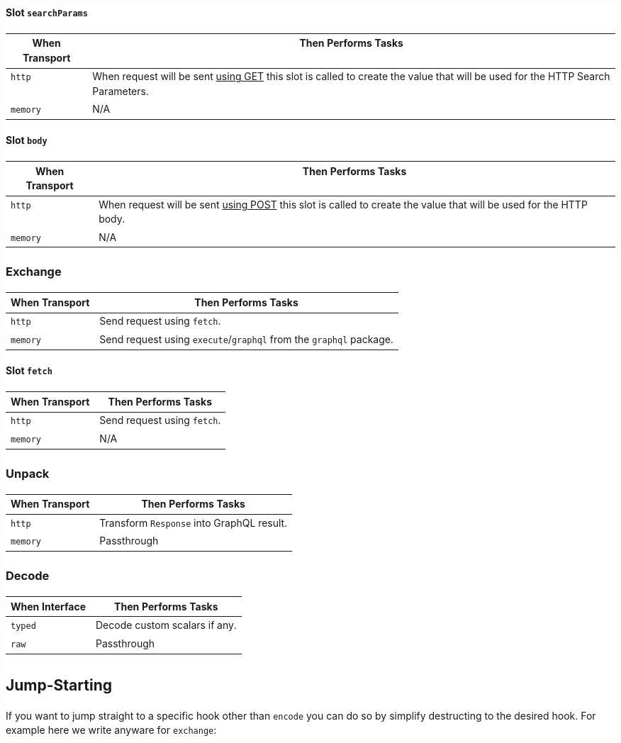 #### Slot `searchParams`

| When Transport | Then Performs Tasks                                                                                                                                          |
| -------------- | ------------------------------------------------------------------------------------------------------------------------------------------------------------ |
| `http`         | When request will be sent [using GET](/guides/transports/http#get) this slot is called to create the value that will be used for the HTTP Search Parameters. |
| `memory`       | N/A                                                                                                                                                          |

#### Slot `body`

| When Transport | Then Performs Tasks                                                                                                                               |
| -------------- | ------------------------------------------------------------------------------------------------------------------------------------------------- |
| `http`         | When request will be sent [using POST](/guides/transports/http#post) this slot is called to create the value that will be used for the HTTP body. |
| `memory`       | N/A                                                                                                                                               |

### Exchange

| When Transport | Then Performs Tasks                                                |
| -------------- | ------------------------------------------------------------------ |
| `http`         | Send request using `fetch`.                                        |
| `memory`       | Send request using `execute`/`graphql` from the `graphql` package. |

#### Slot `fetch`

| When Transport | Then Performs Tasks         |
| -------------- | --------------------------- |
| `http`         | Send request using `fetch`. |
| `memory`       | N/A                         |

### Unpack

| When Transport | Then Performs Tasks                       |
| -------------- | ----------------------------------------- |
| `http`         | Transform `Response` into GraphQL result. |
| `memory`       | Passthrough                               |

### Decode

| When Interface | Then Performs Tasks           |
| -------------- | ----------------------------- |
| `typed`        | Decode custom scalars if any. |
| `raw`          | Passthrough                   |

## Jump-Starting

If you want to jump straight to a specific hook other than `encode` you can do so by simplify destructing to the desired hook. For example here we write anyware for `exchange`:
